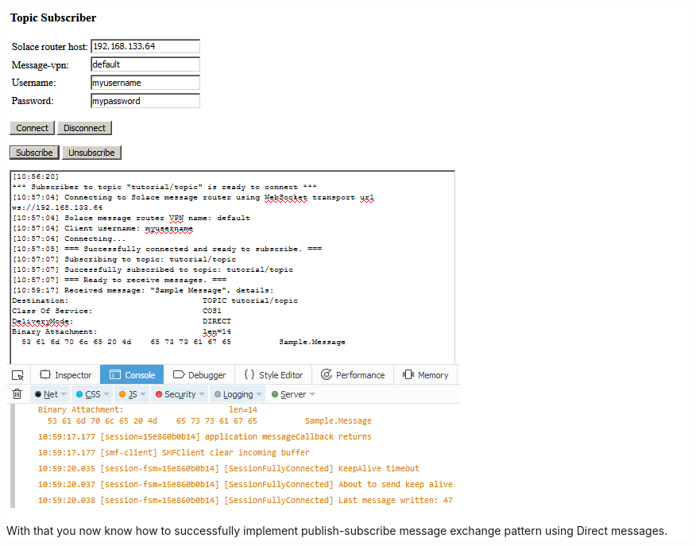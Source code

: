 ![Screenshot: Topic Subscriber](../../../images/screenshots/pubsub-javascript_img-3.png)

With that you now know how to successfully implement publish-subscribe message exchange pattern using Direct messages.
